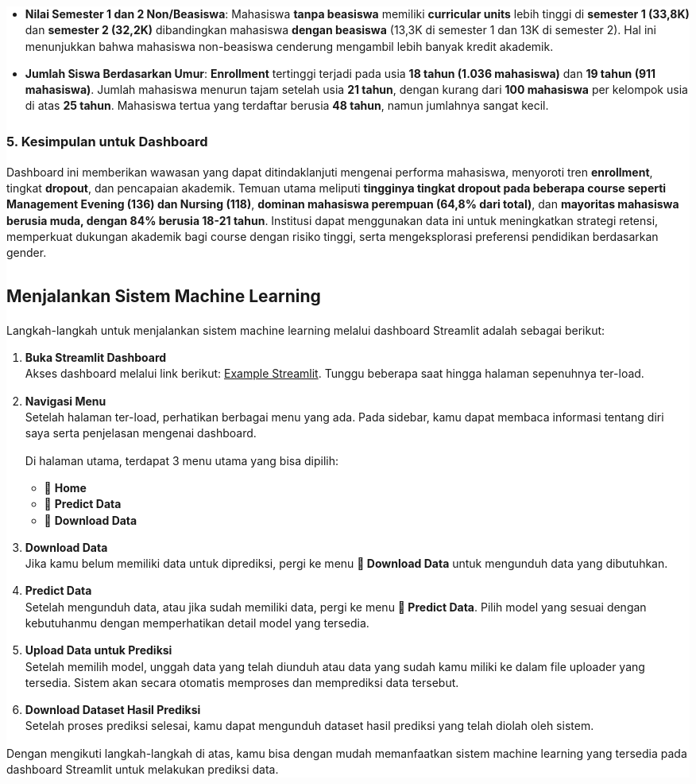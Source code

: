 - **Nilai Semester 1 dan 2 Non/Beasiswa**: Mahasiswa **tanpa beasiswa** memiliki **curricular units** lebih tinggi di **semester 1 (33,8K)** dan **semester 2 (32,2K)** dibandingkan mahasiswa **dengan beasiswa** (13,3K di semester 1 dan 13K di semester 2). Hal ini menunjukkan bahwa mahasiswa non-beasiswa cenderung mengambil lebih banyak kredit akademik.

- **Jumlah Siswa Berdasarkan Umur**: **Enrollment** tertinggi terjadi pada usia **18 tahun (1.036 mahasiswa)** dan **19 tahun (911 mahasiswa)**. Jumlah mahasiswa menurun tajam setelah usia **21 tahun**, dengan kurang dari **100 mahasiswa** per kelompok usia di atas **25 tahun**. Mahasiswa tertua yang terdaftar berusia **48 tahun**, namun jumlahnya sangat kecil.

### 5. Kesimpulan untuk Dashboard
Dashboard ini memberikan wawasan yang dapat ditindaklanjuti mengenai performa mahasiswa, menyoroti tren **enrollment**, tingkat **dropout**, dan pencapaian akademik. Temuan utama meliputi **tingginya tingkat dropout pada beberapa course seperti Management Evening (136) dan Nursing (118)**, **dominan mahasiswa perempuan (64,8% dari total)**, dan **mayoritas mahasiswa berusia muda, dengan 84% berusia 18-21 tahun**. Institusi dapat menggunakan data ini untuk meningkatkan strategi retensi, memperkuat dukungan akademik bagi course dengan risiko tinggi, serta mengeksplorasi preferensi pendidikan berdasarkan gender.

## Menjalankan Sistem Machine Learning

Langkah-langkah untuk menjalankan sistem machine learning melalui dashboard Streamlit adalah sebagai berikut:

1. **Buka Streamlit Dashboard**  
   Akses dashboard melalui link berikut: [Example Streamlit](https://app-prediction-dashboard-for-student-status-bjeylyuhper3sltxt8.streamlit.app/). Tunggu beberapa saat hingga halaman sepenuhnya ter-load.

2. **Navigasi Menu**  
   Setelah halaman ter-load, perhatikan berbagai menu yang ada. Pada sidebar, kamu dapat membaca informasi tentang diri saya serta penjelasan mengenai dashboard.  

   Di halaman utama, terdapat 3 menu utama yang bisa dipilih:
   - 🏡 **Home**  
   - 🔎 **Predict Data**  
   - 📃 **Download Data**

3. **Download Data**  
   Jika kamu belum memiliki data untuk diprediksi, pergi ke menu **📃 Download Data** untuk mengunduh data yang dibutuhkan.

4. **Predict Data**  
   Setelah mengunduh data, atau jika sudah memiliki data, pergi ke menu **🔎 Predict Data**. Pilih model yang sesuai dengan kebutuhanmu dengan memperhatikan detail model yang tersedia.

5. **Upload Data untuk Prediksi**  
   Setelah memilih model, unggah data yang telah diunduh atau data yang sudah kamu miliki ke dalam file uploader yang tersedia. Sistem akan secara otomatis memproses dan memprediksi data tersebut.

6. **Download Dataset Hasil Prediksi**  
   Setelah proses prediksi selesai, kamu dapat mengunduh dataset hasil prediksi yang telah diolah oleh sistem.

Dengan mengikuti langkah-langkah di atas, kamu bisa dengan mudah memanfaatkan sistem machine learning yang tersedia pada dashboard Streamlit untuk melakukan prediksi data.
